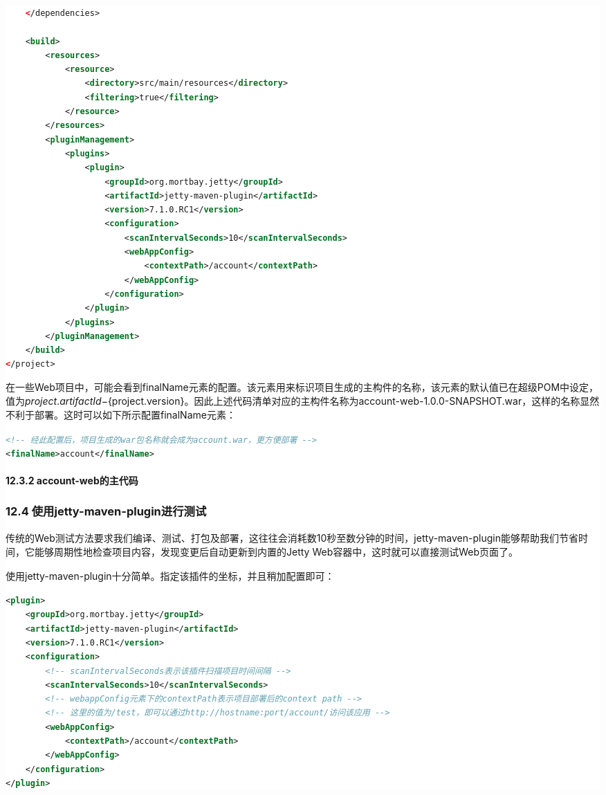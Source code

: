 ```xml
    </dependencies>

    <build>
        <resources>
            <resource>
                <directory>src/main/resources</directory>
                <filtering>true</filtering>
            </resource>
        </resources>
        <pluginManagement>
            <plugins>
                <plugin>
                    <groupId>org.mortbay.jetty</groupId>
                    <artifactId>jetty-maven-plugin</artifactId>
                    <version>7.1.0.RC1</version>
                    <configuration>
                        <scanIntervalSeconds>10</scanIntervalSeconds>
                        <webAppConfig>
                            <contextPath>/account</contextPath>
                        </webAppConfig>
                    </configuration>
                </plugin>
            </plugins>
        </pluginManagement>
    </build>
</project>

```

在一些Web项目中，可能会看到finalName元素的配置。该元素用来标识项目生成的主构件的名称，该元素的默认值已在超级POM中设定，值为${project.artifactId}-${project.version}。因此上述代码清单对应的主构件名称为account-web-1.0.0-SNAPSHOT.war，这样的名称显然不利于部署。这时可以如下所示配置finalName元素：

```xml
<!-- 经此配置后，项目生成的war包名称就会成为account.war，更方便部署 -->
<finalName>account</finalName>
```

#### 12.3.2 account-web的主代码

### 12.4 使用jetty-maven-plugin进行测试

传统的Web测试方法要求我们编译、测试、打包及部署，这往往会消耗数10秒至数分钟的时间，jetty-maven-plugin能够帮助我们节省时间，它能够周期性地检查项目内容，发现变更后自动更新到内置的Jetty Web容器中，这时就可以直接测试Web页面了。

使用jetty-maven-plugin十分简单。指定该插件的坐标，并且稍加配置即可：

```xml
<plugin>
    <groupId>org.mortbay.jetty</groupId>
    <artifactId>jetty-maven-plugin</artifactId>
    <version>7.1.0.RC1</version>
    <configuration>
        <!-- scanIntervalSeconds表示该插件扫描项目时间间隔 -->
        <scanIntervalSeconds>10</scanIntervalSeconds>
        <!-- webappConfig元素下的contextPath表示项目部署后的context path -->
        <!-- 这里的值为/test，即可以通过http://hostname:port/account/访问该应用 -->
        <webAppConfig>
            <contextPath>/account</contextPath>
        </webAppConfig>
    </configuration>
</plugin>
```
